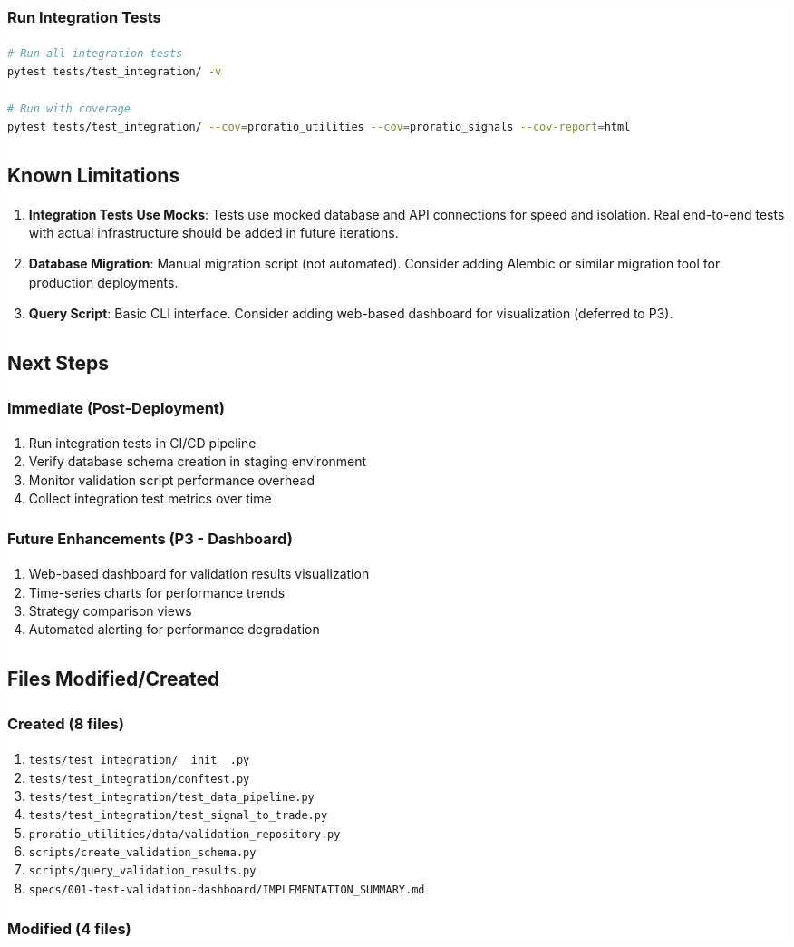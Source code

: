 ### Run Integration Tests

```bash
# Run all integration tests
pytest tests/test_integration/ -v

# Run with coverage
pytest tests/test_integration/ --cov=proratio_utilities --cov=proratio_signals --cov-report=html
```

## Known Limitations

1. **Integration Tests Use Mocks**: Tests use mocked database and API connections for speed and isolation. Real end-to-end tests with actual infrastructure should be added in future iterations.

2. **Database Migration**: Manual migration script (not automated). Consider adding Alembic or similar migration tool for production deployments.

3. **Query Script**: Basic CLI interface. Consider adding web-based dashboard for visualization (deferred to P3).

## Next Steps

### Immediate (Post-Deployment)

1. Run integration tests in CI/CD pipeline
2. Verify database schema creation in staging environment
3. Monitor validation script performance overhead
4. Collect integration test metrics over time

### Future Enhancements (P3 - Dashboard)

1. Web-based dashboard for validation results visualization
2. Time-series charts for performance trends
3. Strategy comparison views
4. Automated alerting for performance degradation

## Files Modified/Created

### Created (8 files)

1. `tests/test_integration/__init__.py`
2. `tests/test_integration/conftest.py`
3. `tests/test_integration/test_data_pipeline.py`
4. `tests/test_integration/test_signal_to_trade.py`
5. `proratio_utilities/data/validation_repository.py`
6. `scripts/create_validation_schema.py`
7. `scripts/query_validation_results.py`
8. `specs/001-test-validation-dashboard/IMPLEMENTATION_SUMMARY.md`

### Modified (4 files)

